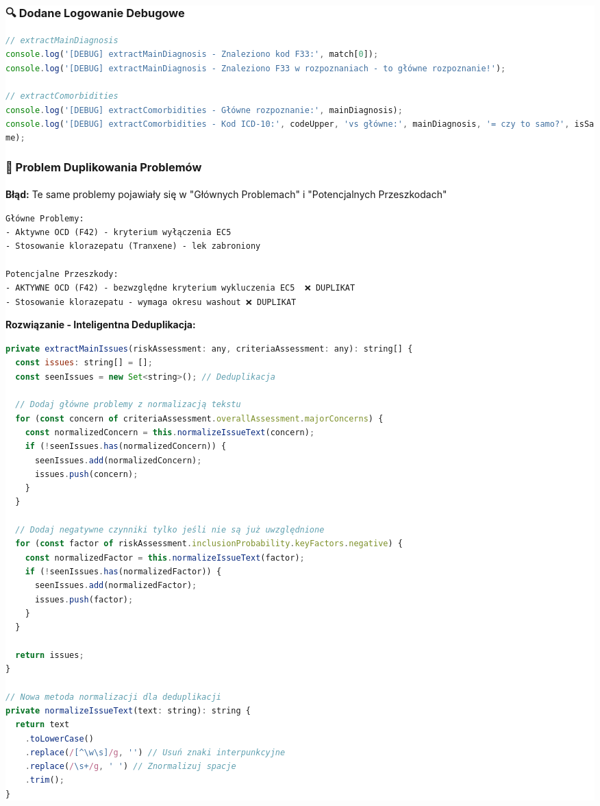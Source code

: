 ### 🔍 **Dodane Logowanie Debugowe**
```javascript
// extractMainDiagnosis
console.log('[DEBUG] extractMainDiagnosis - Znaleziono kod F33:', match[0]);
console.log('[DEBUG] extractMainDiagnosis - Znaleziono F33 w rozpoznaniach - to główne rozpoznanie!');

// extractComorbidities  
console.log('[DEBUG] extractComorbidities - Główne rozpoznanie:', mainDiagnosis);
console.log('[DEBUG] extractComorbidities - Kod ICD-10:', codeUpper, 'vs główne:', mainDiagnosis, '= czy to samo?', isSame);
```

### 🔄 Problem Duplikowania Problemów
**Błąd:** Te same problemy pojawiały się w "Głównych Problemach" i "Potencjalnych Przeszkodach"
```
Główne Problemy:
- Aktywne OCD (F42) - kryterium wyłączenia EC5
- Stosowanie klorazepatu (Tranxene) - lek zabroniony

Potencjalne Przeszkody:
- AKTYWNE OCD (F42) - bezwzględne kryterium wykluczenia EC5  ❌ DUPLIKAT
- Stosowanie klorazepatu - wymaga okresu washout ❌ DUPLIKAT
```

**Rozwiązanie - Inteligentna Deduplikacja:**
```javascript
private extractMainIssues(riskAssessment: any, criteriaAssessment: any): string[] {
  const issues: string[] = [];
  const seenIssues = new Set<string>(); // Deduplikacja
  
  // Dodaj główne problemy z normalizacją tekstu
  for (const concern of criteriaAssessment.overallAssessment.majorConcerns) {
    const normalizedConcern = this.normalizeIssueText(concern);
    if (!seenIssues.has(normalizedConcern)) {
      seenIssues.add(normalizedConcern);
      issues.push(concern);
    }
  }
  
  // Dodaj negatywne czynniki tylko jeśli nie są już uwzględnione
  for (const factor of riskAssessment.inclusionProbability.keyFactors.negative) {
    const normalizedFactor = this.normalizeIssueText(factor);
    if (!seenIssues.has(normalizedFactor)) {
      seenIssues.add(normalizedFactor);
      issues.push(factor);
    }
  }
  
  return issues;
}

// Nowa metoda normalizacji dla deduplikacji
private normalizeIssueText(text: string): string {
  return text
    .toLowerCase()
    .replace(/[^\w\s]/g, '') // Usuń znaki interpunkcyjne
    .replace(/\s+/g, ' ') // Znormalizuj spacje
    .trim();
}
```
